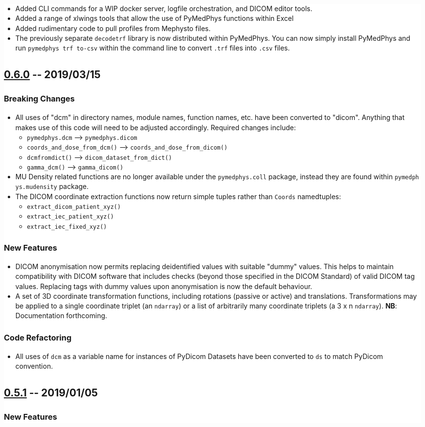 - Added CLI commands for a WIP docker server, logfile orchestration, and DICOM
  editor tools.
- Added a range of xlwings tools that allow the use of PyMedPhys functions
  within Excel
- Added rudimentary code to pull profiles from Mephysto
  files.
- The previously separate `decodetrf` library is now distributed within
  PyMedPhys. You can now simply install PyMedPhys and run
  `pymedphys trf to-csv` within the command line to convert `.trf` files into
  `.csv` files.

## [0.6.0] -- 2019/03/15

### Breaking Changes

- All uses of "dcm" in directory names, module names, function names, etc.
  have been converted to "dicom". Anything that makes use of this code will
  need to be adjusted accordingly. Required changes include:
  - `pymedphys.dcm` --> `pymedphys.dicom`
  - `coords_and_dose_from_dcm()` --> `coords_and_dose_from_dicom()`
  - `dcmfromdict()` --> `dicom_dataset_from_dict()`
  - `gamma_dcm()` --> `gamma_dicom()`
- MU Density related functions are no longer available under the
  `pymedphys.coll` package, instead they are found within `pymedphys.mudensity`
  package.
- The DICOM coordinate extraction functions now return simple tuples rather
  than `Coords` namedtuples:
  - `extract_dicom_patient_xyz()`
  - `extract_iec_patient_xyz()`
  - `extract_iec_fixed_xyz()`

### New Features

- DICOM anonymisation now permits replacing deidentified values with suitable
  "dummy" values. This helps to maintain compatibility with DICOM software that
  includes checks (beyond those specified in the DICOM Standard) of valid DICOM
  tag values. Replacing tags with dummy values upon anonymisation is now the
  default behaviour.
- A set of 3D coordinate transformation functions, including rotations (passive
  or active) and translations. Transformations may be applied to a single
  coordinate triplet (an `ndarray`) or a list of arbitrarily many coordinate
  triplets (a 3 x n `ndarray`). **NB**: Documentation forthcoming.

### Code Refactoring

- All uses of `dcm` as a variable name for instances of PyDicom Datasets have
  been converted to `ds` to match PyDicom convention.

## [0.5.1] -- 2019/01/05

### New Features


[unreleased]: https://github.com/pymedphys/pymedphys/compare/v0.39.1...main
[0.39.1]: https://github.com/pymedphys/pymedphys/compare/v0.39.0...v0.39.1
[0.39.0]: https://github.com/pymedphys/pymedphys/compare/v0.38.0...v0.39.0
[0.38.0]: https://github.com/pymedphys/pymedphys/compare/v0.37.1...v0.38.0
[0.37.1]: https://github.com/pymedphys/pymedphys/compare/v0.37.0...v0.37.1
[0.37.0]: https://github.com/pymedphys/pymedphys/compare/v0.36.1...v0.37.0
[0.36.1]: https://github.com/pymedphys/pymedphys/compare/v0.36.0...v0.36.1
[0.36.0]: https://github.com/pymedphys/pymedphys/compare/v0.35.0...v0.36.0
[0.35.0]: https://github.com/pymedphys/pymedphys/compare/v0.34.0...v0.35.0
[0.34.0]: https://github.com/pymedphys/pymedphys/compare/v0.33.0...v0.34.0
[0.33.0]: https://github.com/pymedphys/pymedphys/compare/v0.32.0...v0.33.0
[0.32.0]: https://github.com/pymedphys/pymedphys/compare/v0.31.0...v0.32.0
[0.31.0]: https://github.com/pymedphys/pymedphys/compare/v0.30.0...v0.31.0
[0.30.0]: https://github.com/pymedphys/pymedphys/compare/v0.29.1...v0.30.0
[0.29.1]: https://github.com/pymedphys/pymedphys/compare/v0.29.0...v0.29.1
[0.29.0]: https://github.com/pymedphys/pymedphys/compare/v0.28.0...v0.29.0
[0.28.0]: https://github.com/pymedphys/pymedphys/compare/v0.27.0...v0.28.0
[0.27.0]: https://github.com/pymedphys/pymedphys/compare/v0.26.0...v0.27.0
[0.26.0]: https://github.com/pymedphys/pymedphys/compare/v0.25.1...v0.26.0
[0.25.1]: https://github.com/pymedphys/pymedphys/compare/v0.25.0...v0.25.1
[0.25.0]: https://github.com/pymedphys/pymedphys/compare/v0.24.3...v0.25.0
[0.24.3]: https://github.com/pymedphys/pymedphys/compare/v0.24.2...v0.24.3
[0.24.2]: https://github.com/pymedphys/pymedphys/compare/v0.24.1...v0.24.2
[0.24.1]: https://github.com/pymedphys/pymedphys/compare/v0.24.0...v0.24.1
[0.24.0]: https://github.com/pymedphys/pymedphys/compare/v0.23.0...v0.24.0
[0.23.0]: https://github.com/pymedphys/pymedphys/compare/v0.22.0...v0.23.0
[0.22.0]: https://github.com/pymedphys/pymedphys/compare/v0.21.0...v0.22.0
[0.21.0]: https://github.com/pymedphys/pymedphys/compare/v0.20.0...v0.21.0
[0.20.0]: https://github.com/pymedphys/pymedphys/compare/v0.19.0...v0.20.0
[0.19.0]: https://github.com/pymedphys/pymedphys/compare/v0.18.0...v0.19.0
[0.18.0]: https://github.com/pymedphys/pymedphys/compare/v0.17.1...v0.18.0
[0.17.1]: https://github.com/pymedphys/pymedphys/compare/v0.17.0...v0.17.1
[0.17.0]: https://github.com/pymedphys/pymedphys/compare/v0.16.3...v0.17.0
[0.16.3]: https://github.com/pymedphys/pymedphys/compare/v0.16.2...v0.16.3
[0.16.2]: https://github.com/pymedphys/pymedphys/compare/v0.16.1...v0.16.2
[0.16.1]: https://github.com/pymedphys/pymedphys/compare/v0.16.0...v0.16.1
[0.16.0]: https://github.com/pymedphys/pymedphys/compare/v0.15.0...v0.16.0
[0.15.0]: https://github.com/pymedphys/pymedphys/compare/v0.14.3...v0.15.0
[0.14.3]: https://github.com/pymedphys/pymedphys/compare/v0.14.2...v0.14.3
[0.14.2]: https://github.com/pymedphys/pymedphys/compare/v0.14.1...v0.14.2
[0.14.1]: https://github.com/pymedphys/pymedphys/compare/v0.14.0...v0.14.1
[0.14.0]: https://github.com/pymedphys/pymedphys/compare/v0.13.2...v0.14.0
[0.13.2]: https://github.com/pymedphys/pymedphys/compare/v0.13.1...v0.13.2
[0.13.1]: https://github.com/pymedphys/pymedphys/compare/v0.13.0...v0.13.1
[0.13.0]: https://github.com/pymedphys/pymedphys/compare/v0.12.2...v0.13.0
[0.12.2]: https://github.com/pymedphys/pymedphys/compare/v0.12.1...v0.12.2
[0.12.1]: https://github.com/pymedphys/pymedphys/compare/v0.12.0...v0.12.1
[0.12.0]: https://github.com/pymedphys/pymedphys/compare/v0.11.0...v0.12.0
[0.11.0]: https://github.com/pymedphys/pymedphys/compare/v0.10.0...v0.11.0
[0.10.0]: https://github.com/pymedphys/pymedphys/compare/v0.9.0...v0.10.0
[0.9.0]: https://github.com/pymedphys/pymedphys/compare/v0.8.4...v0.9.0
[0.8.4]: https://github.com/pymedphys/pymedphys/compare/v0.8.3...v0.8.4
[0.8.3]: https://github.com/pymedphys/pymedphys/compare/v0.8.2...v0.8.3
[0.8.2]: https://github.com/pymedphys/pymedphys/compare/v0.8.1...v0.8.2
[0.8.1]: https://github.com/pymedphys/pymedphys/compare/v0.8.0...v0.8.1
[0.8.0]: https://github.com/pymedphys/pymedphys/compare/v0.7.2...v0.8.0
[0.7.2]: https://github.com/pymedphys/pymedphys/compare/v0.7.1...v0.7.2
[0.7.1]: https://github.com/pymedphys/pymedphys/compare/v0.7.0...v0.7.1
[0.7.0]: https://github.com/pymedphys/pymedphys/compare/v0.6.0...v0.7.0
[0.6.0]: https://github.com/pymedphys/pymedphys/compare/v0.5.1...v0.6.0
[0.5.1]: https://github.com/pymedphys/pymedphys/compare/v0.4.3...v0.5.1